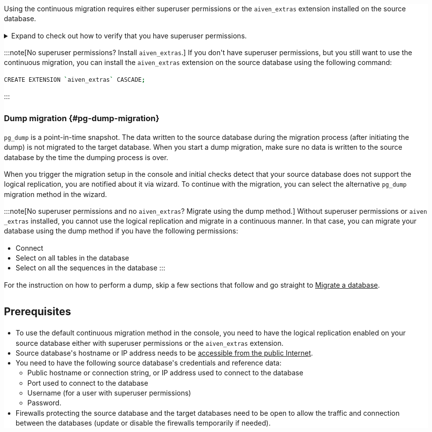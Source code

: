 Using the continuous migration requires either superuser permissions or
the `aiven_extras` extension installed on the source database.

<details><summary>
Expand to check out how to verify that you have superuser permissions.
</summary></details>

:::note[No superuser permissions? Install `aiven_extras`.]
If you don\'t have superuser permissions, but you still want to use the
continuous migration, you can install the `aiven_extras` extension on
the source database using the following command:

``` bash
CREATE EXTENSION `aiven_extras` CASCADE;
```
:::

### Dump migration {#pg-dump-migration}

`pg_dump` is a point-in-time snapshot. The data written to the source
database during the migration process (after initiating the dump) is not
migrated to the target database. When you start a dump migration, make
sure no data is written to the source database by the time the dumping
process is over.

When you trigger the migration setup in the console and initial checks
detect that your source database does not support the logical
replication, you are notified about it via wizard. To continue with the
migration, you can select the alternative `pg_dump` migration method in
the wizard.

:::note[No superuser permissions and no `aiven_extras`? Migrate using the dump method.]
Without superuser permissions or `aiven_extras` installed, you cannot
use the logical replication and migrate in a continuous manner. In that
case, you can migrate your database using the dump method if you have
the following permissions:

-   Connect
-   Select on all tables in the database
-   Select on all the sequences in the database
:::

For the instruction on how to perform a dump, skip a few sections that
follow and go straight to
[Migrate a database](/docs/products/postgresql/howto/migrate-db-to-aiven-via-console#migrate-in-console).

## Prerequisites

-   To use the default continuous migration method in the console, you
    need to have the logical replication enabled on your source database
    either with superuser permissions or the `aiven_extras` extension.
-   Source database's hostname or IP address needs to be
    [accessible from the public Internet](/docs/platform/howto/public-access-in-vpc).
-   You need to have the following source database's credentials and
    reference data:
    -   Public hostname or connection string, or IP address used to
        connect to the database
    -   Port used to connect to the database
    -   Username (for a user with superuser permissions)
    -   Password.
-   Firewalls protecting the source database and the target databases
    need to be open to allow the traffic and connection between the
    databases (update or disable the firewalls temporarily if needed).
